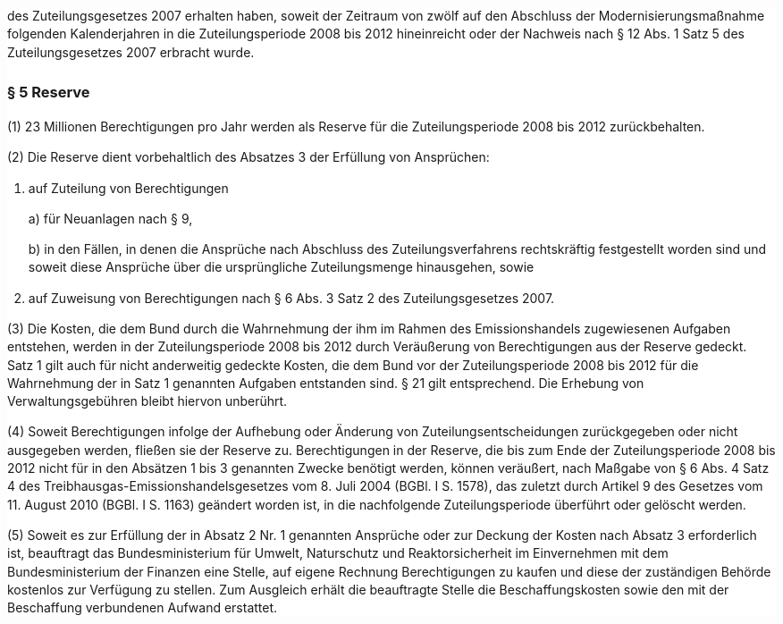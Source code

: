 des Zuteilungsgesetzes 2007 erhalten haben, soweit der Zeitraum von
zwölf auf den Abschluss der Modernisierungsmaßnahme folgenden
Kalenderjahren in die Zuteilungsperiode 2008 bis 2012 hineinreicht
oder der Nachweis nach § 12 Abs. 1 Satz 5 des Zuteilungsgesetzes 2007
erbracht wurde.


### § 5 Reserve

(1) 23 Millionen Berechtigungen pro Jahr werden als Reserve für die
Zuteilungsperiode 2008 bis 2012 zurückbehalten.

(2) Die Reserve dient vorbehaltlich des Absatzes 3 der Erfüllung von
Ansprüchen:

1.  auf Zuteilung von Berechtigungen

    a)  für Neuanlagen nach § 9,


    b)  in den Fällen, in denen die Ansprüche nach Abschluss des
        Zuteilungsverfahrens rechtskräftig festgestellt worden sind und soweit
        diese Ansprüche über die ursprüngliche Zuteilungsmenge hinausgehen,
        sowie





2.  auf Zuweisung von Berechtigungen nach § 6 Abs. 3 Satz 2 des
    Zuteilungsgesetzes 2007.




(3) Die Kosten, die dem Bund durch die Wahrnehmung der ihm im Rahmen
des Emissionshandels zugewiesenen Aufgaben entstehen, werden in der
Zuteilungsperiode 2008 bis 2012 durch Veräußerung von Berechtigungen
aus der Reserve gedeckt. Satz 1 gilt auch für nicht anderweitig
gedeckte Kosten, die dem Bund vor der Zuteilungsperiode 2008 bis 2012
für die Wahrnehmung der in Satz 1 genannten Aufgaben entstanden sind.
§ 21 gilt entsprechend. Die Erhebung von Verwaltungsgebühren bleibt
hiervon unberührt.

(4) Soweit Berechtigungen infolge der Aufhebung oder Änderung von
Zuteilungsentscheidungen zurückgegeben oder nicht ausgegeben werden,
fließen sie der Reserve zu. Berechtigungen in der Reserve, die bis zum
Ende der Zuteilungsperiode 2008 bis 2012 nicht für in den Absätzen 1
bis 3 genannten Zwecke benötigt werden, können veräußert, nach Maßgabe
von § 6 Abs. 4 Satz 4 des Treibhausgas-Emissionshandelsgesetzes vom 8.
Juli 2004 (BGBl. I S. 1578), das zuletzt durch Artikel 9 des Gesetzes
vom 11. August 2010 (BGBl. I S. 1163) geändert worden ist, in die
nachfolgende Zuteilungsperiode überführt oder gelöscht werden.

(5) Soweit es zur Erfüllung der in Absatz 2 Nr. 1 genannten Ansprüche
oder zur Deckung der Kosten nach Absatz 3 erforderlich ist, beauftragt
das Bundesministerium für Umwelt, Naturschutz und Reaktorsicherheit im
Einvernehmen mit dem Bundesministerium der Finanzen eine Stelle, auf
eigene Rechnung Berechtigungen zu kaufen und diese der zuständigen
Behörde kostenlos zur Verfügung zu stellen. Zum Ausgleich erhält die
beauftragte Stelle die Beschaffungskosten sowie den mit der
Beschaffung verbundenen Aufwand erstattet.

